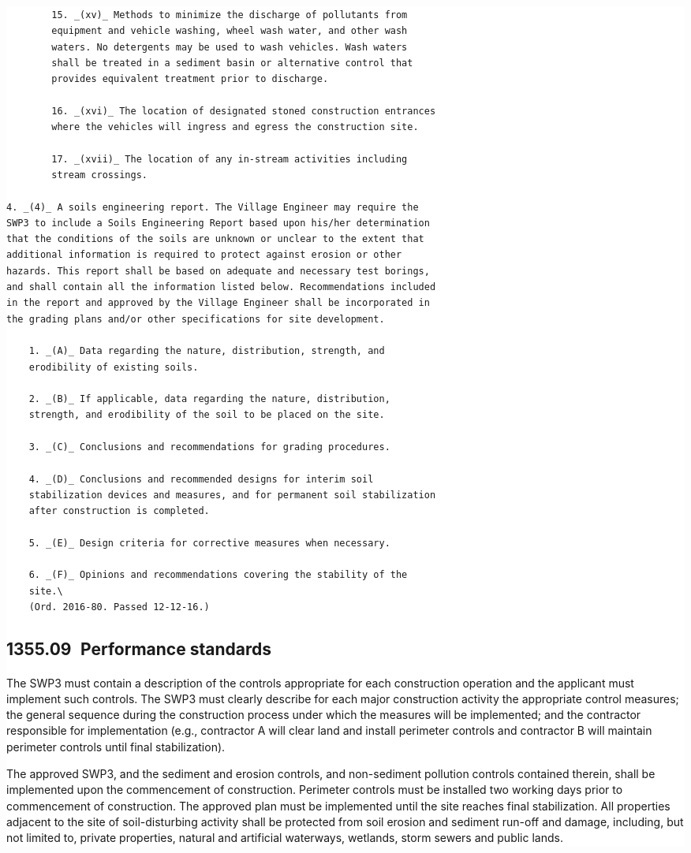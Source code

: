             15. _(xv)_ Methods to minimize the discharge of pollutants from
            equipment and vehicle washing, wheel wash water, and other wash
            waters. No detergents may be used to wash vehicles. Wash waters
            shall be treated in a sediment basin or alternative control that
            provides equivalent treatment prior to discharge.

            16. _(xvi)_ The location of designated stoned construction entrances
            where the vehicles will ingress and egress the construction site.

            17. _(xvii)_ The location of any in-stream activities including
            stream crossings.

    4. _(4)_ A soils engineering report. The Village Engineer may require the
    SWP3 to include a Soils Engineering Report based upon his/her determination
    that the conditions of the soils are unknown or unclear to the extent that
    additional information is required to protect against erosion or other
    hazards. This report shall be based on adequate and necessary test borings,
    and shall contain all the information listed below. Recommendations included
    in the report and approved by the Village Engineer shall be incorporated in
    the grading plans and/or other specifications for site development.

        1. _(A)_ Data regarding the nature, distribution, strength, and
        erodibility of existing soils.

        2. _(B)_ If applicable, data regarding the nature, distribution,
        strength, and erodibility of the soil to be placed on the site.

        3. _(C)_ Conclusions and recommendations for grading procedures.

        4. _(D)_ Conclusions and recommended designs for interim soil
        stabilization devices and measures, and for permanent soil stabilization
        after construction is completed.

        5. _(E)_ Design criteria for corrective measures when necessary.

        6. _(F)_ Opinions and recommendations covering the stability of the
        site.\
        (Ord. 2016-80. Passed 12-12-16.)

## 1355.09   Performance standards

The SWP3 must contain a description of the controls appropriate for each
construction operation and the applicant must implement such controls. The SWP3
must clearly describe for each major construction activity the appropriate
control measures; the general sequence during the construction process under
which the measures will be implemented; and the contractor responsible for
implementation (e.g., contractor A will clear land and install perimeter
controls and contractor B will maintain perimeter controls until final
stabilization).

The approved SWP3, and the sediment and erosion controls, and non-sediment
pollution controls contained therein, shall be implemented upon the commencement
of construction. Perimeter controls must be installed two working days prior to
commencement of construction. The approved plan must be implemented until the
site reaches final stabilization. All properties adjacent to the site of
soil-disturbing activity shall be protected from soil erosion and sediment
run-off and damage, including, but not limited to, private properties, natural
and artificial waterways, wetlands, storm sewers and public lands.

